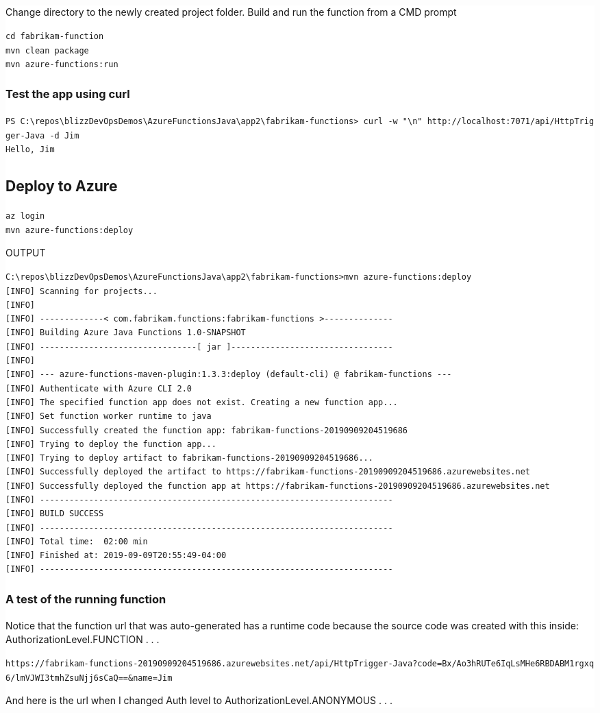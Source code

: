 Change directory to the newly created project folder. Build and run the function from a CMD prompt

    cd fabrikam-function
    mvn clean package
    mvn azure-functions:run

### Test the app using curl

    PS C:\repos\blizzDevOpsDemos\AzureFunctionsJava\app2\fabrikam-functions> curl -w "\n" http://localhost:7071/api/HttpTrigger-Java -d Jim
    Hello, Jim

## Deploy to Azure

    az login
    mvn azure-functions:deploy

OUTPUT

    C:\repos\blizzDevOpsDemos\AzureFunctionsJava\app2\fabrikam-functions>mvn azure-functions:deploy
    [INFO] Scanning for projects...
    [INFO]
    [INFO] -------------< com.fabrikam.functions:fabrikam-functions >--------------
    [INFO] Building Azure Java Functions 1.0-SNAPSHOT
    [INFO] --------------------------------[ jar ]---------------------------------
    [INFO]
    [INFO] --- azure-functions-maven-plugin:1.3.3:deploy (default-cli) @ fabrikam-functions ---
    [INFO] Authenticate with Azure CLI 2.0
    [INFO] The specified function app does not exist. Creating a new function app...
    [INFO] Set function worker runtime to java
    [INFO] Successfully created the function app: fabrikam-functions-20190909204519686
    [INFO] Trying to deploy the function app...
    [INFO] Trying to deploy artifact to fabrikam-functions-20190909204519686...
    [INFO] Successfully deployed the artifact to https://fabrikam-functions-20190909204519686.azurewebsites.net
    [INFO] Successfully deployed the function app at https://fabrikam-functions-20190909204519686.azurewebsites.net
    [INFO] ------------------------------------------------------------------------
    [INFO] BUILD SUCCESS
    [INFO] ------------------------------------------------------------------------
    [INFO] Total time:  02:00 min
    [INFO] Finished at: 2019-09-09T20:55:49-04:00
    [INFO] ------------------------------------------------------------------------

### A test of the running function

Notice that the function url that was auto-generated has a runtime code because the source code was created with this inside: AuthorizationLevel.FUNCTION . . .

    https://fabrikam-functions-20190909204519686.azurewebsites.net/api/HttpTrigger-Java?code=Bx/Ao3hRUTe6IqLsMHe6RBDABM1rgxq6/lmVJWI3tmhZsuNjj6sCaQ==&name=Jim

And here is the url when I changed Auth level to AuthorizationLevel.ANONYMOUS . . .
